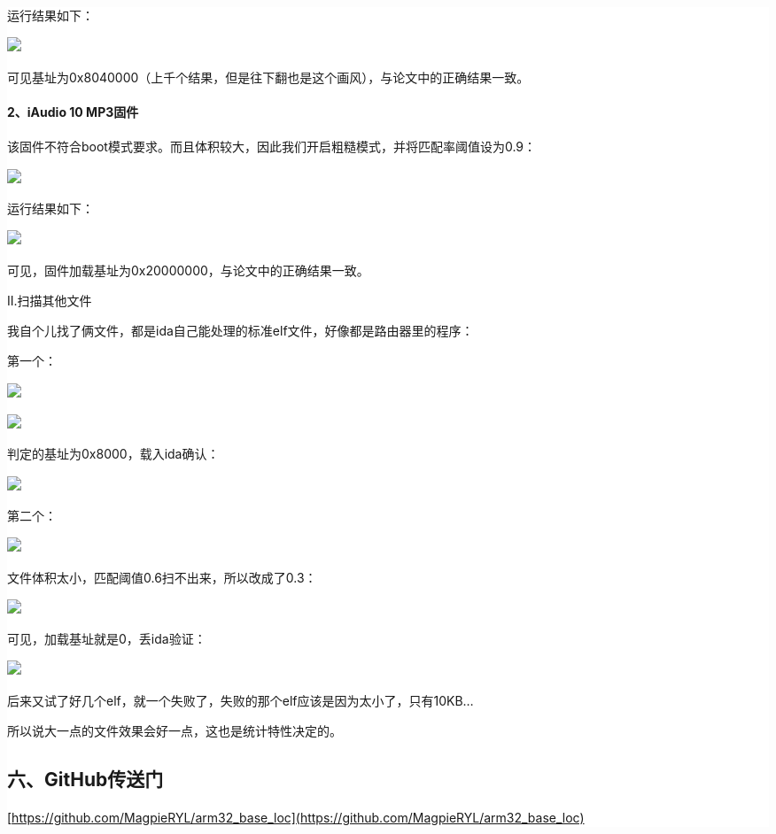 运行结果如下：

[![](https://p5.ssl.qhimg.com/t01052a53719594fc87.png)](https://p5.ssl.qhimg.com/t01052a53719594fc87.png)

可见基址为0x8040000（上千个结果，但是往下翻也是这个画风），与论文中的正确结果一致。

#### 2、iAudio 10 MP3固件

该固件不符合boot模式要求。而且体积较大，因此我们开启粗糙模式，并将匹配率阈值设为0.9：

[![](https://p5.ssl.qhimg.com/t01ceb3651828755e97.png)](https://p5.ssl.qhimg.com/t01ceb3651828755e97.png)

运行结果如下：

[![](https://p3.ssl.qhimg.com/t0108e81424927a18a7.png)](https://p3.ssl.qhimg.com/t0108e81424927a18a7.png)

可见，固件加载基址为0x20000000，与论文中的正确结果一致。

Ⅱ.扫描其他文件

我自个儿找了俩文件，都是ida自己能处理的标准elf文件，好像都是路由器里的程序：

第一个：

[![](https://p1.ssl.qhimg.com/t01fa79b44d11900173.png)](https://p1.ssl.qhimg.com/t01fa79b44d11900173.png)

[![](https://p2.ssl.qhimg.com/t01416c136e4ee6c543.png)](https://p2.ssl.qhimg.com/t01416c136e4ee6c543.png)

判定的基址为0x8000，载入ida确认：

[![](https://p0.ssl.qhimg.com/t01ca110ae28e6455dd.png)](https://p0.ssl.qhimg.com/t01ca110ae28e6455dd.png)

第二个：

[![](https://p0.ssl.qhimg.com/t018a6e9518d09a2063.png)](https://p0.ssl.qhimg.com/t018a6e9518d09a2063.png)

文件体积太小，匹配阈值0.6扫不出来，所以改成了0.3：

[![](https://p2.ssl.qhimg.com/t012ded06a77dcb9f4b.png)](https://p2.ssl.qhimg.com/t012ded06a77dcb9f4b.png)

可见，加载基址就是0，丢ida验证：

[![](https://p2.ssl.qhimg.com/t01441125de27c7c17d.png)](https://p2.ssl.qhimg.com/t01441125de27c7c17d.png)

后来又试了好几个elf，就一个失败了，失败的那个elf应该是因为太小了，只有10KB…

所以说大一点的文件效果会好一点，这也是统计特性决定的。



## 六、GitHub传送门

[https://github.com/MagpieRYL/arm32_base_loc](https://github.com/MagpieRYL/arm32_base_loc)
